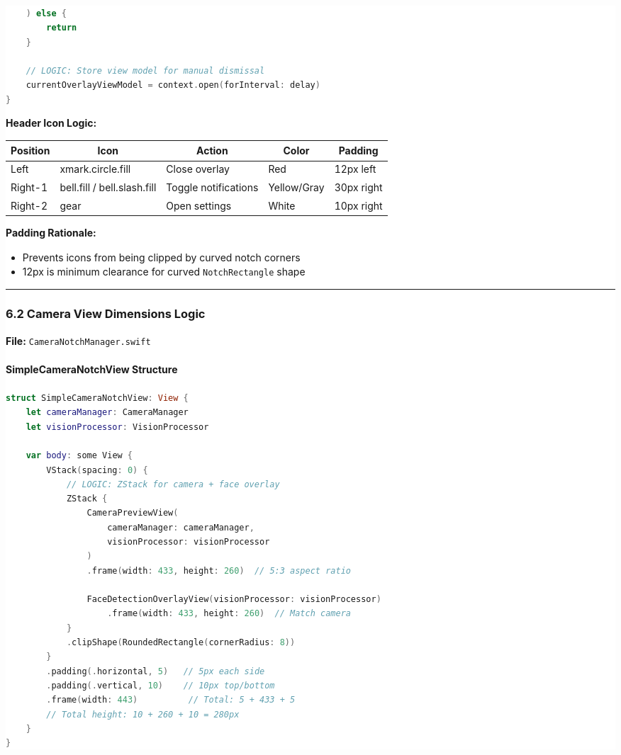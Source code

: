 ```swift
    ) else {
        return
    }
    
    // LOGIC: Store view model for manual dismissal
    currentOverlayViewModel = context.open(forInterval: delay)
}
```

**Header Icon Logic:**

| Position | Icon | Action | Color | Padding |
|----------|------|--------|-------|---------|
| Left | xmark.circle.fill | Close overlay | Red | 12px left |
| Right-1 | bell.fill / bell.slash.fill | Toggle notifications | Yellow/Gray | 30px right |
| Right-2 | gear | Open settings | White | 10px right |

**Padding Rationale:**
- Prevents icons from being clipped by curved notch corners
- 12px is minimum clearance for curved `NotchRectangle` shape

---

### 6.2 Camera View Dimensions Logic

**File:** `CameraNotchManager.swift`

#### SimpleCameraNotchView Structure

```swift
struct SimpleCameraNotchView: View {
    let cameraManager: CameraManager
    let visionProcessor: VisionProcessor
    
    var body: some View {
        VStack(spacing: 0) {
            // LOGIC: ZStack for camera + face overlay
            ZStack {
                CameraPreviewView(
                    cameraManager: cameraManager,
                    visionProcessor: visionProcessor
                )
                .frame(width: 433, height: 260)  // 5:3 aspect ratio
                
                FaceDetectionOverlayView(visionProcessor: visionProcessor)
                    .frame(width: 433, height: 260)  // Match camera
            }
            .clipShape(RoundedRectangle(cornerRadius: 8))
        }
        .padding(.horizontal, 5)   // 5px each side
        .padding(.vertical, 10)    // 10px top/bottom
        .frame(width: 443)          // Total: 5 + 433 + 5
        // Total height: 10 + 260 + 10 = 280px
    }
}
```
